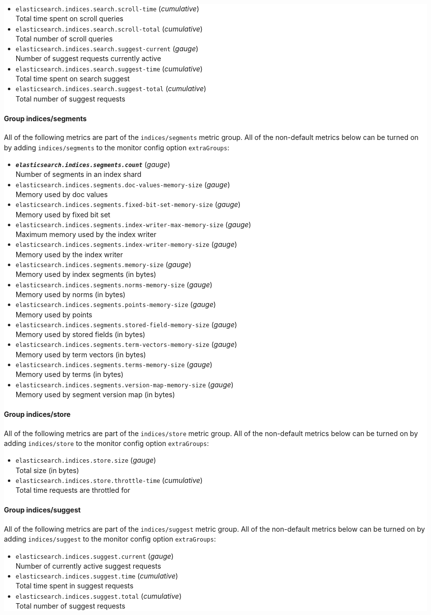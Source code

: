  - `elasticsearch.indices.search.scroll-time` (*cumulative*)<br>    Total time spent on scroll queries
 - `elasticsearch.indices.search.scroll-total` (*cumulative*)<br>    Total number of scroll queries
 - `elasticsearch.indices.search.suggest-current` (*gauge*)<br>    Number of suggest requests currently active
 - `elasticsearch.indices.search.suggest-time` (*cumulative*)<br>    Total time spent on search suggest
 - `elasticsearch.indices.search.suggest-total` (*cumulative*)<br>    Total number of suggest requests

#### Group indices/segments
All of the following metrics are part of the `indices/segments` metric group. All of
the non-default metrics below can be turned on by adding `indices/segments` to the
monitor config option `extraGroups`:
 - ***`elasticsearch.indices.segments.count`*** (*gauge*)<br>    Number of segments in an index shard
 - `elasticsearch.indices.segments.doc-values-memory-size` (*gauge*)<br>    Memory used by doc values
 - `elasticsearch.indices.segments.fixed-bit-set-memory-size` (*gauge*)<br>    Memory used by fixed bit set
 - `elasticsearch.indices.segments.index-writer-max-memory-size` (*gauge*)<br>    Maximum memory used by the index writer
 - `elasticsearch.indices.segments.index-writer-memory-size` (*gauge*)<br>    Memory used by the index writer
 - `elasticsearch.indices.segments.memory-size` (*gauge*)<br>    Memory used by index segments (in bytes)
 - `elasticsearch.indices.segments.norms-memory-size` (*gauge*)<br>    Memory used by norms (in bytes)
 - `elasticsearch.indices.segments.points-memory-size` (*gauge*)<br>    Memory used by points
 - `elasticsearch.indices.segments.stored-field-memory-size` (*gauge*)<br>    Memory used by stored fields (in bytes)
 - `elasticsearch.indices.segments.term-vectors-memory-size` (*gauge*)<br>    Memory used by term vectors (in bytes)
 - `elasticsearch.indices.segments.terms-memory-size` (*gauge*)<br>    Memory used by terms (in bytes)
 - `elasticsearch.indices.segments.version-map-memory-size` (*gauge*)<br>    Memory used by segment version map (in bytes)

#### Group indices/store
All of the following metrics are part of the `indices/store` metric group. All of
the non-default metrics below can be turned on by adding `indices/store` to the
monitor config option `extraGroups`:
 - `elasticsearch.indices.store.size` (*gauge*)<br>    Total size (in bytes)
 - `elasticsearch.indices.store.throttle-time` (*cumulative*)<br>    Total time requests are throttled for

#### Group indices/suggest
All of the following metrics are part of the `indices/suggest` metric group. All of
the non-default metrics below can be turned on by adding `indices/suggest` to the
monitor config option `extraGroups`:
 - `elasticsearch.indices.suggest.current` (*gauge*)<br>    Number of currently active suggest requests
 - `elasticsearch.indices.suggest.time` (*cumulative*)<br>    Total time spent in suggest requests
 - `elasticsearch.indices.suggest.total` (*cumulative*)<br>    Total number of suggest requests
